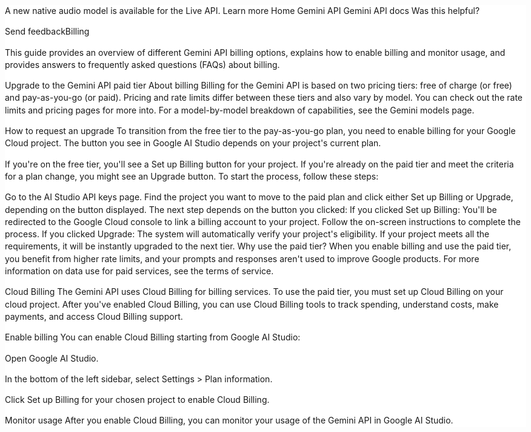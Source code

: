 A new native audio model is available for the Live API. Learn more
Home
Gemini API
Gemini API docs
Was this helpful?

Send feedbackBilling

This guide provides an overview of different Gemini API billing options, explains how to enable billing and monitor usage, and provides answers to frequently asked questions (FAQs) about billing.

Upgrade to the Gemini API paid tier
About billing
Billing for the Gemini API is based on two pricing tiers: free of charge (or free) and pay-as-you-go (or paid). Pricing and rate limits differ between these tiers and also vary by model. You can check out the rate limits and pricing pages for more into. For a model-by-model breakdown of capabilities, see the Gemini models page.

How to request an upgrade
To transition from the free tier to the pay-as-you-go plan, you need to enable billing for your Google Cloud project. The button you see in Google AI Studio depends on your project's current plan.

If you're on the free tier, you'll see a Set up Billing button for your project.
If you're already on the paid tier and meet the criteria for a plan change, you might see an Upgrade button.
To start the process, follow these steps:

Go to the AI Studio API keys page.
Find the project you want to move to the paid plan and click either Set up Billing or Upgrade, depending on the button displayed.
The next step depends on the button you clicked:
If you clicked Set up Billing: You'll be redirected to the Google Cloud console to link a billing account to your project. Follow the on-screen instructions to complete the process.
If you clicked Upgrade: The system will automatically verify your project's eligibility. If your project meets all the requirements, it will be instantly upgraded to the next tier.
Why use the paid tier?
When you enable billing and use the paid tier, you benefit from higher rate limits, and your prompts and responses aren't used to improve Google products. For more information on data use for paid services, see the terms of service.

Cloud Billing
The Gemini API uses Cloud Billing for billing services. To use the paid tier, you must set up Cloud Billing on your cloud project. After you've enabled Cloud Billing, you can use Cloud Billing tools to track spending, understand costs, make payments, and access Cloud Billing support.

Enable billing
You can enable Cloud Billing starting from Google AI Studio:

Open Google AI Studio.

In the bottom of the left sidebar, select Settings > Plan information.

Click Set up Billing for your chosen project to enable Cloud Billing.

Monitor usage
After you enable Cloud Billing, you can monitor your usage of the Gemini API in Google AI Studio.
